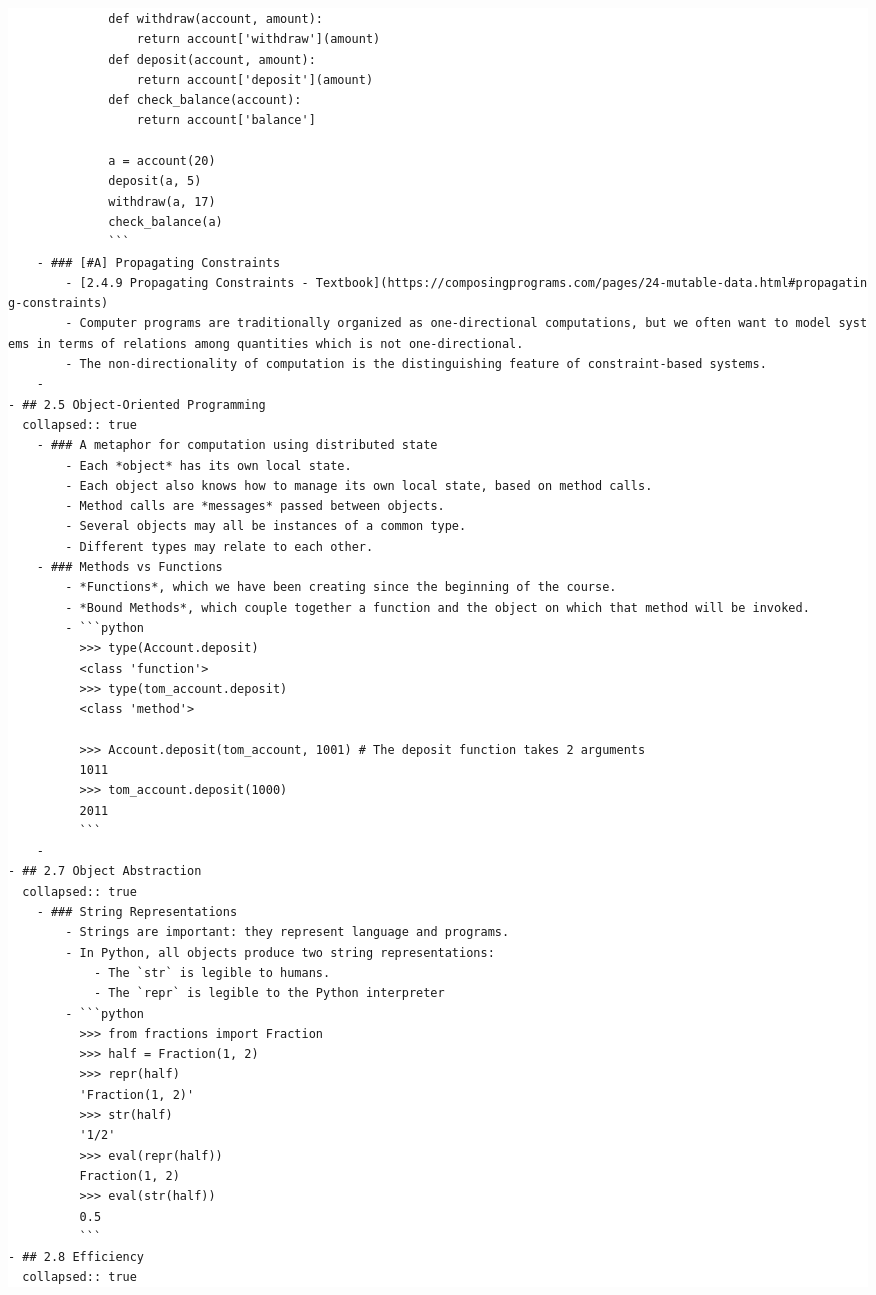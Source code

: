 				  def withdraw(account, amount):
				      return account['withdraw'](amount)
				  def deposit(account, amount):
				      return account['deposit'](amount)
				  def check_balance(account):
				      return account['balance']
				  
				  a = account(20)
				  deposit(a, 5)
				  withdraw(a, 17)
				  check_balance(a)
				  ```
		- ### [#A] Propagating Constraints
			- [2.4.9 Propagating Constraints - Textbook](https://composingprograms.com/pages/24-mutable-data.html#propagating-constraints)
			- Computer programs are traditionally organized as one-directional computations, but we often want to model systems in terms of relations among quantities which is not one-directional.
			- The non-directionality of computation is the distinguishing feature of constraint-based systems.
		-
	- ## 2.5 Object-Oriented Programming
	  collapsed:: true
		- ### A metaphor for computation using distributed state
			- Each *object* has its own local state.
			- Each object also knows how to manage its own local state, based on method calls.
			- Method calls are *messages* passed between objects.
			- Several objects may all be instances of a common type.
			- Different types may relate to each other.
		- ### Methods vs Functions
			- *Functions*, which we have been creating since the beginning of the course.
			- *Bound Methods*, which couple together a function and the object on which that method will be invoked.
			- ```python
			  >>> type(Account.deposit)
			  <class 'function'>
			  >>> type(tom_account.deposit)
			  <class 'method'>
			  
			  >>> Account.deposit(tom_account, 1001) # The deposit function takes 2 arguments
			  1011
			  >>> tom_account.deposit(1000)
			  2011
			  ```
		-
	- ## 2.7 Object Abstraction
	  collapsed:: true
		- ### String Representations
			- Strings are important: they represent language and programs.
			- In Python, all objects produce two string representations:
				- The `str` is legible to humans.
				- The `repr` is legible to the Python interpreter
			- ```python
			  >>> from fractions import Fraction
			  >>> half = Fraction(1, 2)
			  >>> repr(half)
			  'Fraction(1, 2)'
			  >>> str(half)
			  '1/2'
			  >>> eval(repr(half))
			  Fraction(1, 2)
			  >>> eval(str(half))
			  0.5
			  ```
	- ## 2.8 Efficiency
	  collapsed:: true